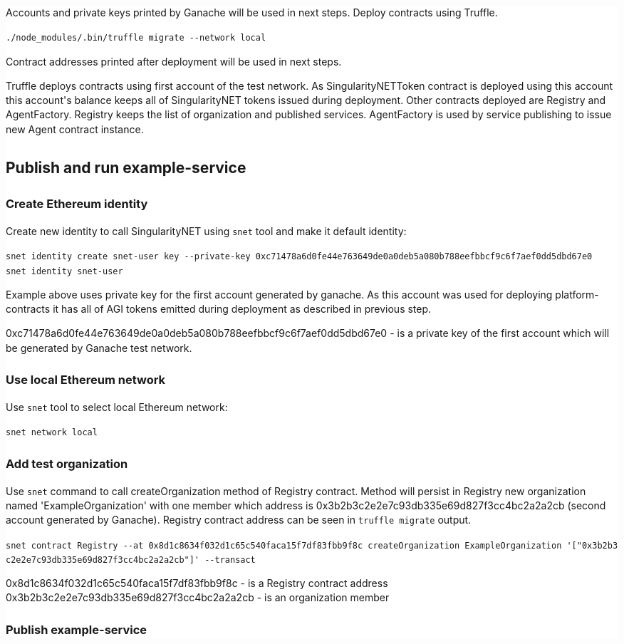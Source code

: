Accounts and private keys printed by Ganache will be used in next steps. Deploy contracts using Truffle.

```
./node_modules/.bin/truffle migrate --network local 
```

Contract addresses printed after deployment will be used in next steps. 

Truffle deploys contracts using first account of the test network. As SingularityNETToken contract is deployed using this account this account's balance keeps all of SingularityNET tokens issued during deployment. Other contracts deployed are Registry and AgentFactory. Registry keeps the list of organization and published services. AgentFactory is used by service publishing to issue new Agent contract instance.

## Publish and run example-service

### Create Ethereum identity

Create new identity to call SingularityNET using ```snet``` tool and make it default identity:

```
snet identity create snet-user key --private-key 0xc71478a6d0fe44e763649de0a0deb5a080b788eefbbcf9c6f7aef0dd5dbd67e0
snet identity snet-user
```
Example above uses private key for the first account generated by ganache. As this account was used for deploying platform-contracts it has all of AGI tokens emitted during deployment as described in previous step.

0xc71478a6d0fe44e763649de0a0deb5a080b788eefbbcf9c6f7aef0dd5dbd67e0 - is a private key of the first account which will be generated by Ganache test network.

### Use local Ethereum network

Use ```snet``` tool to select local Ethereum network:
```
snet network local
```

### Add test organization

Use ```snet``` command to call createOrganization method of Registry contract. Method will persist in Registry new organization named 'ExampleOrganization' with one member which address is 0x3b2b3c2e2e7c93db335e69d827f3cc4bc2a2a2cb (second account generated by Ganache). Registry contract address can be seen in ```truffle migrate``` output.

```
snet contract Registry --at 0x8d1c8634f032d1c65c540faca15f7df83fbb9f8c createOrganization ExampleOrganization '["0x3b2b3c2e2e7c93db335e69d827f3cc4bc2a2a2cb"]' --transact
```

0x8d1c8634f032d1c65c540faca15f7df83fbb9f8c - is a Registry contract address
0x3b2b3c2e2e7c93db335e69d827f3cc4bc2a2a2cb - is an organization member

### Publish example-service
